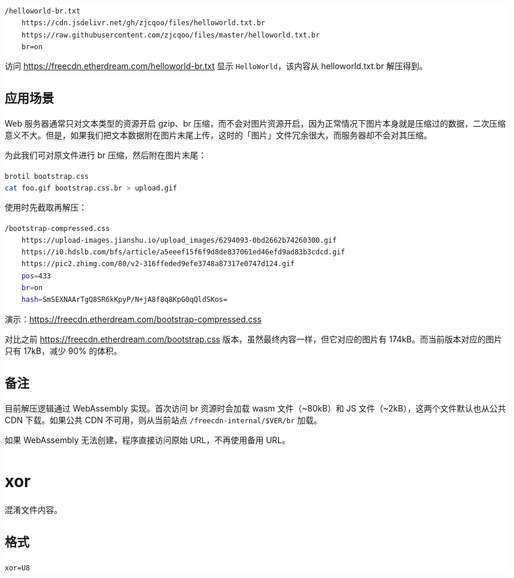 ```
/helloworld-br.txt
	https://cdn.jsdelivr.net/gh/zjcqoo/files/helloworld.txt.br
	https://raw.githubusercontent.com/zjcqoo/files/master/helloworld.txt.br
	br=on
```

访问 https://freecdn.etherdream.com/helloworld-br.txt 显示 `HelloWorld`，该内容从 helloworld.txt.br 解压得到。

## 应用场景

Web 服务器通常只对文本类型的资源开启 gzip、br 压缩，而不会对图片资源开启，因为正常情况下图片本身就是压缩过的数据，二次压缩意义不大。但是，如果我们把文本数据附在图片末尾上传，这时的「图片」文件冗余很大，而服务器却不会对其压缩。

为此我们可对原文件进行 br 压缩，然后附在图片末尾：

```bash
brotil bootstrap.css
cat foo.gif bootstrap.css.br > upload.gif
```

使用时先截取再解压：

```bash
/bootstrap-compressed.css
	https://upload-images.jianshu.io/upload_images/6294093-0bd2662b74260300.gif
	https://i0.hdslb.com/bfs/article/a5eeef15f6f9d8de837061ed46efd9ad83b3cdcd.gif
	https://pic2.zhimg.com/80/v2-316ffeded9efe3748a87317e0747d124.gif
	pos=433
	br=on
	hash=SmSEXNAArTgQ8SR6kKpyP/N+jA8f8q8KpG0qQldSKos=
```

演示：https://freecdn.etherdream.com/bootstrap-compressed.css

对比之前 https://freecdn.etherdream.com/bootstrap.css 版本，虽然最终内容一样，但它对应的图片有 174kB。而当前版本对应的图片只有 17kB，减少 90% 的体积。

## 备注

目前解压逻辑通过 WebAssembly 实现。首次访问 br 资源时会加载 wasm 文件（~80kB）和 JS 文件（~2kB），这两个文件默认也从公共 CDN 下载。如果公共 CDN 不可用，则从当前站点 `/freecdn-internal/$VER/br` 加载。

如果 WebAssembly 无法创建，程序直接访问原始 URL，不再使用备用 URL。


# xor

混淆文件内容。

## 格式

```
xor=U8
```
